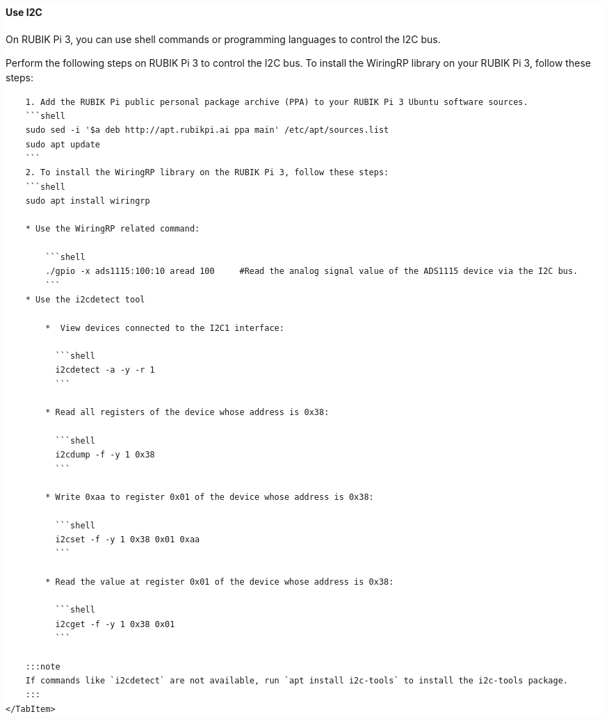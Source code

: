 #### Use I2C

On RUBIK Pi 3, you can use shell commands or programming languages to control the I2C bus.

<Tabs>
    <TabItem value="I2C Shell" label="Shell command">
        Perform the following steps on RUBIK Pi 3 to control the I2C bus.
        To install the WiringRP library on your RUBIK Pi 3, follow these steps:

        1. Add the RUBIK Pi public personal package archive (PPA) to your RUBIK Pi 3 Ubuntu software sources.
        ```shell
        sudo sed -i '$a deb http://apt.rubikpi.ai ppa main' /etc/apt/sources.list
        sudo apt update
        ```
        2. To install the WiringRP library on the RUBIK Pi 3, follow these steps:
        ```shell
        sudo apt install wiringrp

        * Use the WiringRP related command:

            ```shell
            ./gpio -x ads1115:100:10 aread 100     #Read the analog signal value of the ADS1115 device via the I2C bus.
            ```
        * Use the i2cdetect tool

            *  View devices connected to the I2C1 interface:

              ```shell
              i2cdetect -a -y -r 1
              ```

            * Read all registers of the device whose address is 0x38:

              ```shell
              i2cdump -f -y 1 0x38
              ```

            * Write 0xaa to register 0x01 of the device whose address is 0x38:

              ```shell
              i2cset -f -y 1 0x38 0x01 0xaa
              ```

            * Read the value at register 0x01 of the device whose address is 0x38:

              ```shell
              i2cget -f -y 1 0x38 0x01
              ```

        :::note
        If commands like `i2cdetect` are not available, run `apt install i2c-tools` to install the i2c-tools package.
        :::
    </TabItem>
